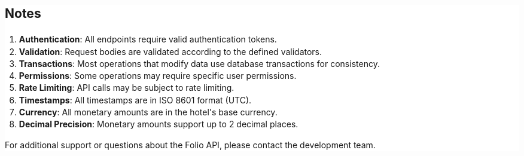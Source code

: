
## Notes

1. **Authentication**: All endpoints require valid authentication tokens.
2. **Validation**: Request bodies are validated according to the defined validators.
3. **Transactions**: Most operations that modify data use database transactions for consistency.
4. **Permissions**: Some operations may require specific user permissions.
5. **Rate Limiting**: API calls may be subject to rate limiting.
6. **Timestamps**: All timestamps are in ISO 8601 format (UTC).
7. **Currency**: All monetary amounts are in the hotel's base currency.
8. **Decimal Precision**: Monetary amounts support up to 2 decimal places.

For additional support or questions about the Folio API, please contact the development team.